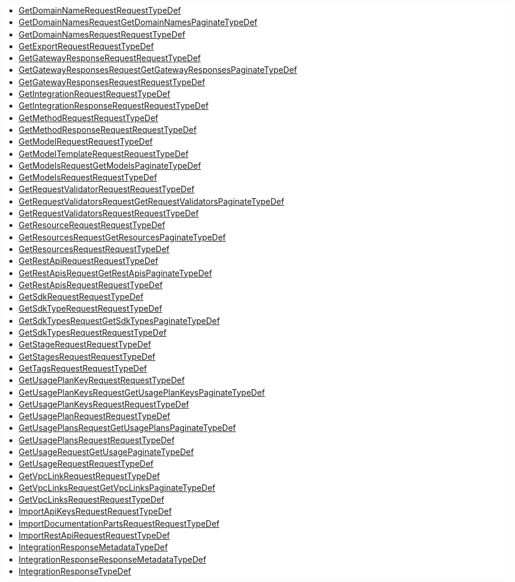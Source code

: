 - [GetDomainNameRequestRequestTypeDef](./type_defs.md#getdomainnamerequestrequesttypedef)
- [GetDomainNamesRequestGetDomainNamesPaginateTypeDef](./type_defs.md#getdomainnamesrequestgetdomainnamespaginatetypedef)
- [GetDomainNamesRequestRequestTypeDef](./type_defs.md#getdomainnamesrequestrequesttypedef)
- [GetExportRequestRequestTypeDef](./type_defs.md#getexportrequestrequesttypedef)
- [GetGatewayResponseRequestRequestTypeDef](./type_defs.md#getgatewayresponserequestrequesttypedef)
- [GetGatewayResponsesRequestGetGatewayResponsesPaginateTypeDef](./type_defs.md#getgatewayresponsesrequestgetgatewayresponsespaginatetypedef)
- [GetGatewayResponsesRequestRequestTypeDef](./type_defs.md#getgatewayresponsesrequestrequesttypedef)
- [GetIntegrationRequestRequestTypeDef](./type_defs.md#getintegrationrequestrequesttypedef)
- [GetIntegrationResponseRequestRequestTypeDef](./type_defs.md#getintegrationresponserequestrequesttypedef)
- [GetMethodRequestRequestTypeDef](./type_defs.md#getmethodrequestrequesttypedef)
- [GetMethodResponseRequestRequestTypeDef](./type_defs.md#getmethodresponserequestrequesttypedef)
- [GetModelRequestRequestTypeDef](./type_defs.md#getmodelrequestrequesttypedef)
- [GetModelTemplateRequestRequestTypeDef](./type_defs.md#getmodeltemplaterequestrequesttypedef)
- [GetModelsRequestGetModelsPaginateTypeDef](./type_defs.md#getmodelsrequestgetmodelspaginatetypedef)
- [GetModelsRequestRequestTypeDef](./type_defs.md#getmodelsrequestrequesttypedef)
- [GetRequestValidatorRequestRequestTypeDef](./type_defs.md#getrequestvalidatorrequestrequesttypedef)
- [GetRequestValidatorsRequestGetRequestValidatorsPaginateTypeDef](./type_defs.md#getrequestvalidatorsrequestgetrequestvalidatorspaginatetypedef)
- [GetRequestValidatorsRequestRequestTypeDef](./type_defs.md#getrequestvalidatorsrequestrequesttypedef)
- [GetResourceRequestRequestTypeDef](./type_defs.md#getresourcerequestrequesttypedef)
- [GetResourcesRequestGetResourcesPaginateTypeDef](./type_defs.md#getresourcesrequestgetresourcespaginatetypedef)
- [GetResourcesRequestRequestTypeDef](./type_defs.md#getresourcesrequestrequesttypedef)
- [GetRestApiRequestRequestTypeDef](./type_defs.md#getrestapirequestrequesttypedef)
- [GetRestApisRequestGetRestApisPaginateTypeDef](./type_defs.md#getrestapisrequestgetrestapispaginatetypedef)
- [GetRestApisRequestRequestTypeDef](./type_defs.md#getrestapisrequestrequesttypedef)
- [GetSdkRequestRequestTypeDef](./type_defs.md#getsdkrequestrequesttypedef)
- [GetSdkTypeRequestRequestTypeDef](./type_defs.md#getsdktyperequestrequesttypedef)
- [GetSdkTypesRequestGetSdkTypesPaginateTypeDef](./type_defs.md#getsdktypesrequestgetsdktypespaginatetypedef)
- [GetSdkTypesRequestRequestTypeDef](./type_defs.md#getsdktypesrequestrequesttypedef)
- [GetStageRequestRequestTypeDef](./type_defs.md#getstagerequestrequesttypedef)
- [GetStagesRequestRequestTypeDef](./type_defs.md#getstagesrequestrequesttypedef)
- [GetTagsRequestRequestTypeDef](./type_defs.md#gettagsrequestrequesttypedef)
- [GetUsagePlanKeyRequestRequestTypeDef](./type_defs.md#getusageplankeyrequestrequesttypedef)
- [GetUsagePlanKeysRequestGetUsagePlanKeysPaginateTypeDef](./type_defs.md#getusageplankeysrequestgetusageplankeyspaginatetypedef)
- [GetUsagePlanKeysRequestRequestTypeDef](./type_defs.md#getusageplankeysrequestrequesttypedef)
- [GetUsagePlanRequestRequestTypeDef](./type_defs.md#getusageplanrequestrequesttypedef)
- [GetUsagePlansRequestGetUsagePlansPaginateTypeDef](./type_defs.md#getusageplansrequestgetusageplanspaginatetypedef)
- [GetUsagePlansRequestRequestTypeDef](./type_defs.md#getusageplansrequestrequesttypedef)
- [GetUsageRequestGetUsagePaginateTypeDef](./type_defs.md#getusagerequestgetusagepaginatetypedef)
- [GetUsageRequestRequestTypeDef](./type_defs.md#getusagerequestrequesttypedef)
- [GetVpcLinkRequestRequestTypeDef](./type_defs.md#getvpclinkrequestrequesttypedef)
- [GetVpcLinksRequestGetVpcLinksPaginateTypeDef](./type_defs.md#getvpclinksrequestgetvpclinkspaginatetypedef)
- [GetVpcLinksRequestRequestTypeDef](./type_defs.md#getvpclinksrequestrequesttypedef)
- [ImportApiKeysRequestRequestTypeDef](./type_defs.md#importapikeysrequestrequesttypedef)
- [ImportDocumentationPartsRequestRequestTypeDef](./type_defs.md#importdocumentationpartsrequestrequesttypedef)
- [ImportRestApiRequestRequestTypeDef](./type_defs.md#importrestapirequestrequesttypedef)
- [IntegrationResponseMetadataTypeDef](./type_defs.md#integrationresponsemetadatatypedef)
- [IntegrationResponseResponseMetadataTypeDef](./type_defs.md#integrationresponseresponsemetadatatypedef)
- [IntegrationResponseTypeDef](./type_defs.md#integrationresponsetypedef)